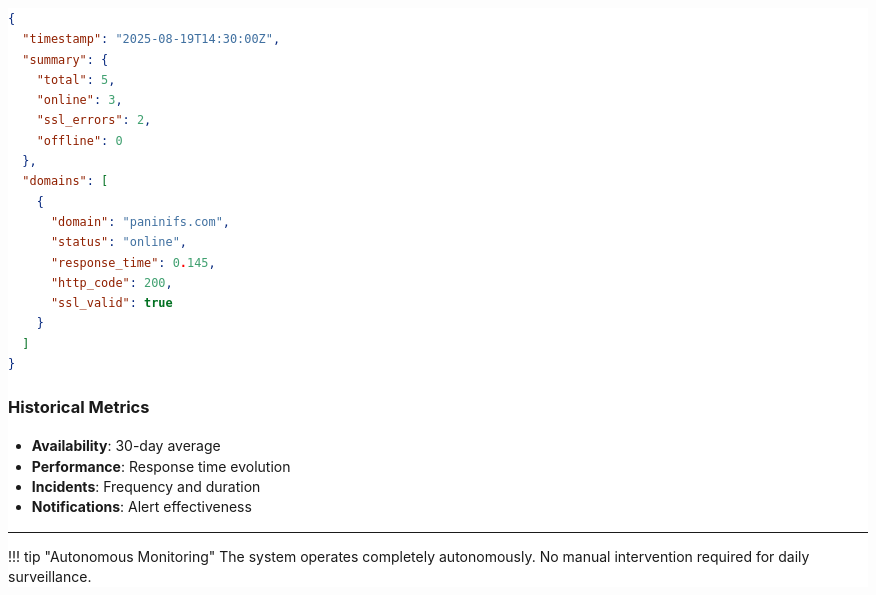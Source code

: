 ```json
{
  "timestamp": "2025-08-19T14:30:00Z",
  "summary": {
    "total": 5,
    "online": 3,
    "ssl_errors": 2,
    "offline": 0
  },
  "domains": [
    {
      "domain": "paninifs.com",
      "status": "online",
      "response_time": 0.145,
      "http_code": 200,
      "ssl_valid": true
    }
  ]
}
```

### Historical Metrics

- **Availability**: 30-day average
- **Performance**: Response time evolution
- **Incidents**: Frequency and duration
- **Notifications**: Alert effectiveness

---

!!! tip "Autonomous Monitoring"
    The system operates completely autonomously. No manual intervention required for daily surveillance.

